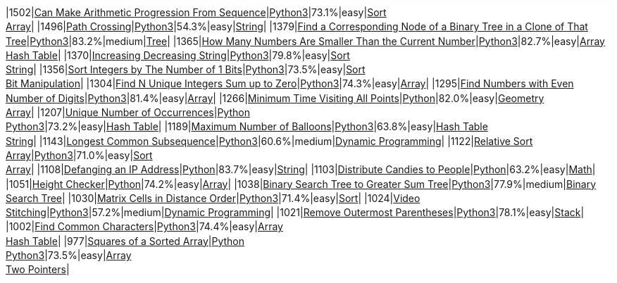 |1502|[Can Make Arithmetic Progression From Sequence](Problemset/can-make-arithmetic-progression-from-sequence/README_EN.md)|[Python3](Problemset/can-make-arithmetic-progression-from-sequence/can-make-arithmetic-progression-from-sequence.py)|73.1%|easy|[Sort](https://leetcode-cn.com/tag/sort)<br>[Array](https://leetcode-cn.com/tag/array)|
|1496|[Path Crossing](Problemset/path-crossing/README_EN.md)|[Python3](Problemset/path-crossing/path-crossing.py)|54.3%|easy|[String](https://leetcode-cn.com/tag/string)|
|1379|[Find a Corresponding Node of a Binary Tree in a Clone of That Tree](Problemset/find-a-corresponding-node-of-a-binary-tree-in-a-clone-of-that-tree/README_EN.md)|[Python3](Problemset/find-a-corresponding-node-of-a-binary-tree-in-a-clone-of-that-tree/find-a-corresponding-node-of-a-binary-tree-in-a-clone-of-that-tree.py)|83.2%|medium|[Tree](https://leetcode-cn.com/tag/tree)|
|1365|[How Many Numbers Are Smaller Than the Current Number](Problemset/how-many-numbers-are-smaller-than-the-current-number/README_EN.md)|[Python3](Problemset/how-many-numbers-are-smaller-than-the-current-number/how-many-numbers-are-smaller-than-the-current-number.py)|82.7%|easy|[Array](https://leetcode-cn.com/tag/array)<br>[Hash Table](https://leetcode-cn.com/tag/hash-table)|
|1370|[Increasing Decreasing String](Problemset/increasing-decreasing-string/README_EN.md)|[Python3](Problemset/increasing-decreasing-string/increasing-decreasing-string.py)|79.8%|easy|[Sort](https://leetcode-cn.com/tag/sort)<br>[String](https://leetcode-cn.com/tag/string)|
|1356|[Sort Integers by The Number of 1 Bits](Problemset/sort-integers-by-the-number-of-1-bits/README_EN.md)|[Python3](Problemset/sort-integers-by-the-number-of-1-bits/sort-integers-by-the-number-of-1-bits.py)|73.5%|easy|[Sort](https://leetcode-cn.com/tag/sort)<br>[Bit Manipulation](https://leetcode-cn.com/tag/bit-manipulation)|
|1304|[Find N Unique Integers Sum up to Zero](Problemset/find-n-unique-integers-sum-up-to-zero/README_EN.md)|[Python3](Problemset/find-n-unique-integers-sum-up-to-zero/find-n-unique-integers-sum-up-to-zero.py)|74.3%|easy|[Array](https://leetcode-cn.com/tag/array)|
|1295|[Find Numbers with Even Number of Digits](Problemset/find-numbers-with-even-number-of-digits/README_EN.md)|[Python3](Problemset/find-numbers-with-even-number-of-digits/find-numbers-with-even-number-of-digits.py)|81.4%|easy|[Array](https://leetcode-cn.com/tag/array)|
|1266|[Minimum Time Visiting All Points](Problemset/minimum-time-visiting-all-points/README_EN.md)|[Python](Problemset/minimum-time-visiting-all-points/minimum-time-visiting-all-points.py)|82.0%|easy|[Geometry](https://leetcode-cn.com/tag/geometry)<br>[Array](https://leetcode-cn.com/tag/array)|
|1207|[Unique Number of Occurrences](Problemset/unique-number-of-occurrences/README_EN.md)|[Python](Problemset/unique-number-of-occurrences/unique-number-of-occurrences.py)<br>[Python3](Problemset/unique-number-of-occurrences/unique-number-of-occurrences.py)|73.2%|easy|[Hash Table](https://leetcode-cn.com/tag/hash-table)|
|1189|[Maximum Number of Balloons](Problemset/maximum-number-of-balloons/README_EN.md)|[Python3](Problemset/maximum-number-of-balloons/maximum-number-of-balloons.py)|63.8%|easy|[Hash Table](https://leetcode-cn.com/tag/hash-table)<br>[String](https://leetcode-cn.com/tag/string)|
|1143|[Longest Common Subsequence](Problemset/longest-common-subsequence/README_EN.md)|[Python3](Problemset/longest-common-subsequence/longest-common-subsequence.py)|60.6%|medium|[Dynamic Programming](https://leetcode-cn.com/tag/dynamic-programming)|
|1122|[Relative Sort Array](Problemset/relative-sort-array/README_EN.md)|[Python3](Problemset/relative-sort-array/relative-sort-array.py)|71.0%|easy|[Sort](https://leetcode-cn.com/tag/sort)<br>[Array](https://leetcode-cn.com/tag/array)|
|1108|[Defanging an IP Address](Problemset/defanging-an-ip-address/README_EN.md)|[Python](Problemset/defanging-an-ip-address/defanging-an-ip-address.py)|83.7%|easy|[String](https://leetcode-cn.com/tag/string)|
|1103|[Distribute Candies to People](Problemset/distribute-candies-to-people/README_EN.md)|[Python](Problemset/distribute-candies-to-people/distribute-candies-to-people.py)|63.2%|easy|[Math](https://leetcode-cn.com/tag/math)|
|1051|[Height Checker](Problemset/height-checker/README_EN.md)|[Python](Problemset/height-checker/height-checker.py)|74.2%|easy|[Array](https://leetcode-cn.com/tag/array)|
|1038|[Binary Search Tree to Greater Sum Tree](Problemset/binary-search-tree-to-greater-sum-tree/README_EN.md)|[Python3](Problemset/binary-search-tree-to-greater-sum-tree/binary-search-tree-to-greater-sum-tree.py)|77.9%|medium|[Binary Search Tree](https://leetcode-cn.com/tag/binary-search-tree)|
|1030|[Matrix Cells in Distance Order](Problemset/matrix-cells-in-distance-order/README_EN.md)|[Python3](Problemset/matrix-cells-in-distance-order/matrix-cells-in-distance-order.py)|71.4%|easy|[Sort](https://leetcode-cn.com/tag/sort)|
|1024|[Video Stitching](Problemset/video-stitching/README_EN.md)|[Python3](Problemset/video-stitching/video-stitching.py)|57.2%|medium|[Dynamic Programming](https://leetcode-cn.com/tag/dynamic-programming)|
|1021|[Remove Outermost Parentheses](Problemset/remove-outermost-parentheses/README_EN.md)|[Python3](Problemset/remove-outermost-parentheses/remove-outermost-parentheses.py)|78.1%|easy|[Stack](https://leetcode-cn.com/tag/stack)|
|1002|[Find Common Characters](Problemset/find-common-characters/README_EN.md)|[Python3](Problemset/find-common-characters/find-common-characters.py)|74.4%|easy|[Array](https://leetcode-cn.com/tag/array)<br>[Hash Table](https://leetcode-cn.com/tag/hash-table)|
|977|[Squares of a Sorted Array](Problemset/squares-of-a-sorted-array/README_EN.md)|[Python](Problemset/squares-of-a-sorted-array/squares-of-a-sorted-array.py)<br>[Python3](Problemset/squares-of-a-sorted-array/squares-of-a-sorted-array.py)|73.5%|easy|[Array](https://leetcode-cn.com/tag/array)<br>[Two Pointers](https://leetcode-cn.com/tag/two-pointers)|